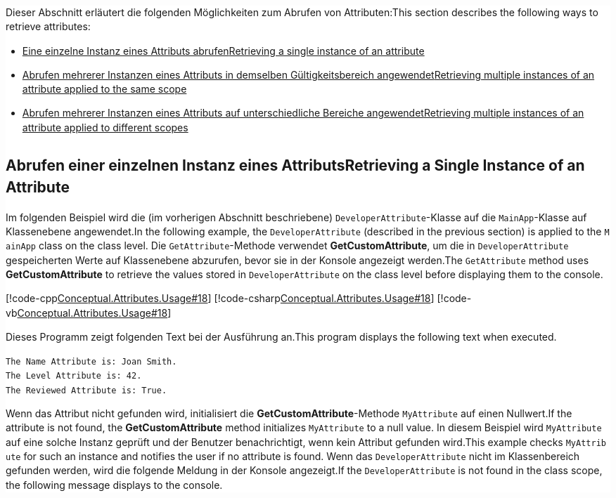  <span data-ttu-id="228a9-109">Dieser Abschnitt erläutert die folgenden Möglichkeiten zum Abrufen von Attributen:</span><span class="sxs-lookup"><span data-stu-id="228a9-109">This section describes the following ways to retrieve attributes:</span></span>  
  
- [<span data-ttu-id="228a9-110">Eine einzelne Instanz eines Attributs abrufen</span><span class="sxs-lookup"><span data-stu-id="228a9-110">Retrieving a single instance of an attribute</span></span>](#cpconretrievingsingleinstanceofattribute)  
  
- [<span data-ttu-id="228a9-111">Abrufen mehrerer Instanzen eines Attributs in demselben Gültigkeitsbereich angewendet</span><span class="sxs-lookup"><span data-stu-id="228a9-111">Retrieving multiple instances of an attribute applied to the same scope</span></span>](#cpconretrievingmultipleinstancesofattributeappliedtosamescope)  
  
- [<span data-ttu-id="228a9-112">Abrufen mehrerer Instanzen eines Attributs auf unterschiedliche Bereiche angewendet</span><span class="sxs-lookup"><span data-stu-id="228a9-112">Retrieving multiple instances of an attribute applied to different scopes</span></span>](#cpconretrievingmultipleinstancesofattributeappliedtodifferentscopes)  
  
<a name="cpconretrievingsingleinstanceofattribute"></a>   
## <a name="retrieving-a-single-instance-of-an-attribute"></a><span data-ttu-id="228a9-113">Abrufen einer einzelnen Instanz eines Attributs</span><span class="sxs-lookup"><span data-stu-id="228a9-113">Retrieving a Single Instance of an Attribute</span></span>  
 <span data-ttu-id="228a9-114">Im folgenden Beispiel wird die (im vorherigen Abschnitt beschriebene) `DeveloperAttribute`-Klasse auf die `MainApp`-Klasse auf Klassenebene angewendet.</span><span class="sxs-lookup"><span data-stu-id="228a9-114">In the following example, the `DeveloperAttribute` (described in the previous section) is applied to the `MainApp` class on the class level.</span></span> <span data-ttu-id="228a9-115">Die `GetAttribute`-Methode verwendet **GetCustomAttribute**, um die in `DeveloperAttribute` gespeicherten Werte auf Klassenebene abzurufen, bevor sie in der Konsole angezeigt werden.</span><span class="sxs-lookup"><span data-stu-id="228a9-115">The `GetAttribute` method uses **GetCustomAttribute** to retrieve the values stored in `DeveloperAttribute` on the class level before displaying them to the console.</span></span>  
  
 [!code-cpp[Conceptual.Attributes.Usage#18](../../../samples/snippets/cpp/VS_Snippets_CLR/conceptual.attributes.usage/cpp/source3.cpp#18)]
 [!code-csharp[Conceptual.Attributes.Usage#18](../../../samples/snippets/csharp/VS_Snippets_CLR/conceptual.attributes.usage/cs/source3.cs#18)]
 [!code-vb[Conceptual.Attributes.Usage#18](../../../samples/snippets/visualbasic/VS_Snippets_CLR/conceptual.attributes.usage/vb/source3.vb#18)]  
  
 <span data-ttu-id="228a9-116">Dieses Programm zeigt folgenden Text bei der Ausführung an.</span><span class="sxs-lookup"><span data-stu-id="228a9-116">This program displays the following text when executed.</span></span>  
  
```console  
The Name Attribute is: Joan Smith.  
The Level Attribute is: 42.  
The Reviewed Attribute is: True.  
```  
  
 <span data-ttu-id="228a9-117">Wenn das Attribut nicht gefunden wird, initialisiert die **GetCustomAttribute**-Methode `MyAttribute` auf einen Nullwert.</span><span class="sxs-lookup"><span data-stu-id="228a9-117">If the attribute is not found, the **GetCustomAttribute** method initializes `MyAttribute` to a null value.</span></span> <span data-ttu-id="228a9-118">In diesem Beispiel wird `MyAttribute` auf eine solche Instanz geprüft und der Benutzer benachrichtigt, wenn kein Attribut gefunden wird.</span><span class="sxs-lookup"><span data-stu-id="228a9-118">This example checks `MyAttribute` for such an instance and notifies the user if no attribute is found.</span></span> <span data-ttu-id="228a9-119">Wenn das `DeveloperAttribute` nicht im Klassenbereich gefunden werden, wird die folgende Meldung in der Konsole angezeigt.</span><span class="sxs-lookup"><span data-stu-id="228a9-119">If the `DeveloperAttribute` is not found in the class scope, the following message displays to the console.</span></span>  
  